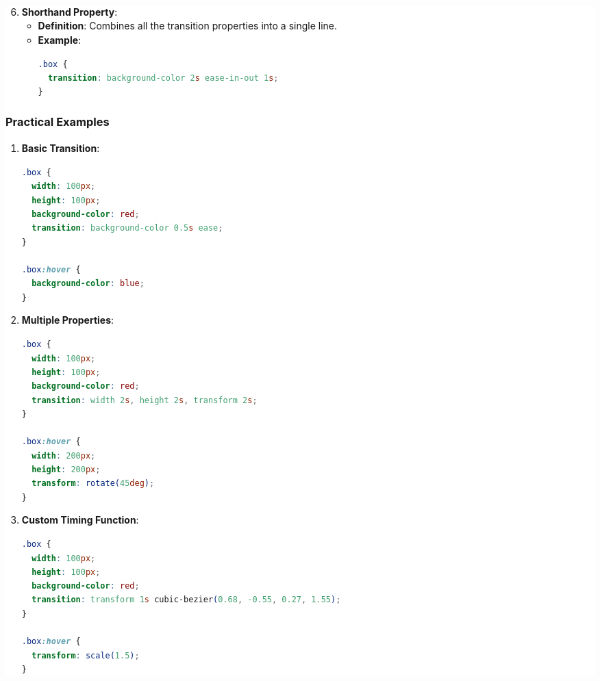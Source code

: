 6. **Shorthand Property**:
   - **Definition**: Combines all the transition properties into a single line.
   - **Example**:
     ```css
     .box {
       transition: background-color 2s ease-in-out 1s;
     }
     ```

### Practical Examples

1. **Basic Transition**:
   ```css
   .box {
     width: 100px;
     height: 100px;
     background-color: red;
     transition: background-color 0.5s ease;
   }

   .box:hover {
     background-color: blue;
   }
   ```

2. **Multiple Properties**:
   ```css
   .box {
     width: 100px;
     height: 100px;
     background-color: red;
     transition: width 2s, height 2s, transform 2s;
   }

   .box:hover {
     width: 200px;
     height: 200px;
     transform: rotate(45deg);
   }
   ```

3. **Custom Timing Function**:
   ```css
   .box {
     width: 100px;
     height: 100px;
     background-color: red;
     transition: transform 1s cubic-bezier(0.68, -0.55, 0.27, 1.55);
   }

   .box:hover {
     transform: scale(1.5);
   }
   ```

